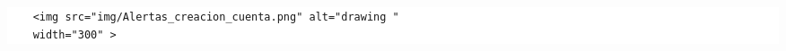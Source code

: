         <img src="img/Alertas_creacion_cuenta.png" alt="drawing " 
        width="300" >      
</p>
<div style="text-align: justify">
</div>

